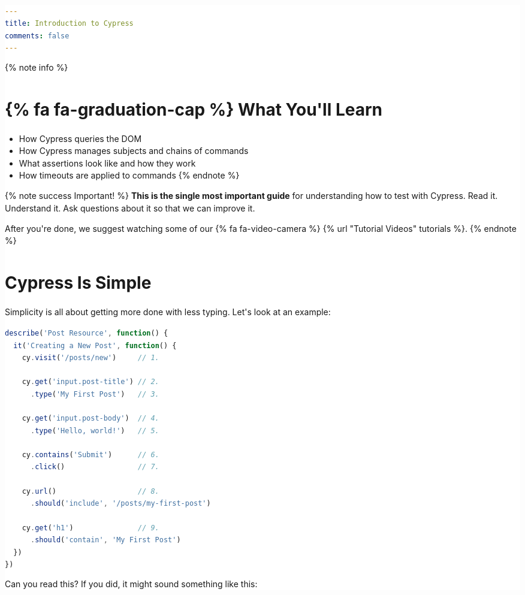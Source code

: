 ```yaml
---
title: Introduction to Cypress
comments: false
---
```


{% note info %}
# {% fa fa-graduation-cap %} What You'll Learn

- How Cypress queries the DOM
- How Cypress manages subjects and chains of commands
- What assertions look like and how they work
- How timeouts are applied to commands
{% endnote %}

{% note success Important! %}
**This is the single most important guide** for understanding how to test with Cypress. Read it. Understand it. Ask questions about it so that we can improve it.

After you're done, we suggest watching some of our {% fa fa-video-camera %} {% url "Tutorial Videos" tutorials %}.
{% endnote %}

# Cypress Is Simple

Simplicity is all about getting more done with less typing. Let's look at an example:

```js
describe('Post Resource', function() {
  it('Creating a New Post', function() {
    cy.visit('/posts/new')     // 1.

    cy.get('input.post-title') // 2.
      .type('My First Post')   // 3.

    cy.get('input.post-body')  // 4.
      .type('Hello, world!')   // 5.

    cy.contains('Submit')      // 6.
      .click()                 // 7.

    cy.url()                   // 8.
      .should('include', '/posts/my-first-post')

    cy.get('h1')               // 9.
      .should('contain', 'My First Post')
  })
})
```

Can you read this? If you did, it might sound something like this:

